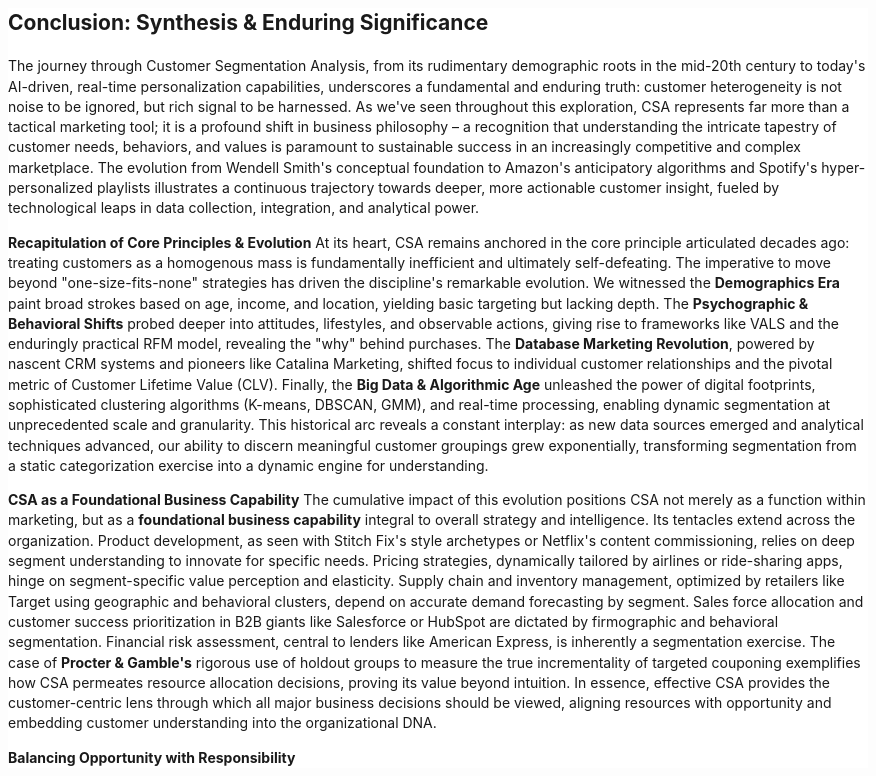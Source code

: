 ## Conclusion: Synthesis & Enduring Significance

The journey through Customer Segmentation Analysis, from its rudimentary demographic roots in the mid-20th century to today's AI-driven, real-time personalization capabilities, underscores a fundamental and enduring truth: customer heterogeneity is not noise to be ignored, but rich signal to be harnessed. As we've seen throughout this exploration, CSA represents far more than a tactical marketing tool; it is a profound shift in business philosophy – a recognition that understanding the intricate tapestry of customer needs, behaviors, and values is paramount to sustainable success in an increasingly competitive and complex marketplace. The evolution from Wendell Smith's conceptual foundation to Amazon's anticipatory algorithms and Spotify's hyper-personalized playlists illustrates a continuous trajectory towards deeper, more actionable customer insight, fueled by technological leaps in data collection, integration, and analytical power.

**Recapitulation of Core Principles & Evolution**
At its heart, CSA remains anchored in the core principle articulated decades ago: treating customers as a homogenous mass is fundamentally inefficient and ultimately self-defeating. The imperative to move beyond "one-size-fits-none" strategies has driven the discipline's remarkable evolution. We witnessed the **Demographics Era** paint broad strokes based on age, income, and location, yielding basic targeting but lacking depth. The **Psychographic & Behavioral Shifts** probed deeper into attitudes, lifestyles, and observable actions, giving rise to frameworks like VALS and the enduringly practical RFM model, revealing the "why" behind purchases. The **Database Marketing Revolution**, powered by nascent CRM systems and pioneers like Catalina Marketing, shifted focus to individual customer relationships and the pivotal metric of Customer Lifetime Value (CLV). Finally, the **Big Data & Algorithmic Age** unleashed the power of digital footprints, sophisticated clustering algorithms (K-means, DBSCAN, GMM), and real-time processing, enabling dynamic segmentation at unprecedented scale and granularity. This historical arc reveals a constant interplay: as new data sources emerged and analytical techniques advanced, our ability to discern meaningful customer groupings grew exponentially, transforming segmentation from a static categorization exercise into a dynamic engine for understanding.

**CSA as a Foundational Business Capability**
The cumulative impact of this evolution positions CSA not merely as a function within marketing, but as a **foundational business capability** integral to overall strategy and intelligence. Its tentacles extend across the organization. Product development, as seen with Stitch Fix's style archetypes or Netflix's content commissioning, relies on deep segment understanding to innovate for specific needs. Pricing strategies, dynamically tailored by airlines or ride-sharing apps, hinge on segment-specific value perception and elasticity. Supply chain and inventory management, optimized by retailers like Target using geographic and behavioral clusters, depend on accurate demand forecasting by segment. Sales force allocation and customer success prioritization in B2B giants like Salesforce or HubSpot are dictated by firmographic and behavioral segmentation. Financial risk assessment, central to lenders like American Express, is inherently a segmentation exercise. The case of **Procter & Gamble's** rigorous use of holdout groups to measure the true incrementality of targeted couponing exemplifies how CSA permeates resource allocation decisions, proving its value beyond intuition. In essence, effective CSA provides the customer-centric lens through which all major business decisions should be viewed, aligning resources with opportunity and embedding customer understanding into the organizational DNA.

**Balancing Opportunity with Responsibility**